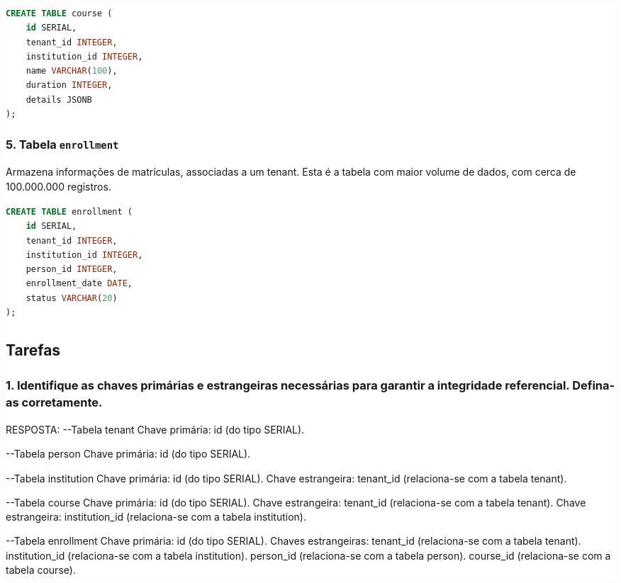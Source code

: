 ```sql
CREATE TABLE course (
    id SERIAL,
    tenant_id INTEGER,
    institution_id INTEGER,
    name VARCHAR(100),
    duration INTEGER,
    details JSONB
);
```

### 5.	Tabela `enrollment`
Armazena informações de matrículas, associadas a um tenant. Esta é a tabela com maior volume de dados, com cerca de 100.000.000 registros.

```sql
CREATE TABLE enrollment (
    id SERIAL,
    tenant_id INTEGER,
    institution_id INTEGER,
    person_id INTEGER,
    enrollment_date DATE,
    status VARCHAR(20)
);
```

## Tarefas

### 1. Identifique as chaves primárias e estrangeiras necessárias para garantir a integridade referencial. Defina-as corretamente. 

RESPOSTA:
--Tabela tenant
Chave primária: id (do tipo SERIAL).

--Tabela person
Chave primária: id (do tipo SERIAL).

--Tabela institution
Chave primária: id (do tipo SERIAL).
Chave estrangeira: tenant_id (relaciona-se com a tabela tenant).

--Tabela course
Chave primária: id (do tipo SERIAL).
Chave estrangeira: tenant_id (relaciona-se com a tabela tenant).
Chave estrangeira: institution_id (relaciona-se com a tabela institution).

--Tabela enrollment
Chave primária: id (do tipo SERIAL).
Chaves estrangeiras:
tenant_id (relaciona-se com a tabela tenant).
institution_id (relaciona-se com a tabela institution).
person_id (relaciona-se com a tabela person).
course_id (relaciona-se com a tabela course).
